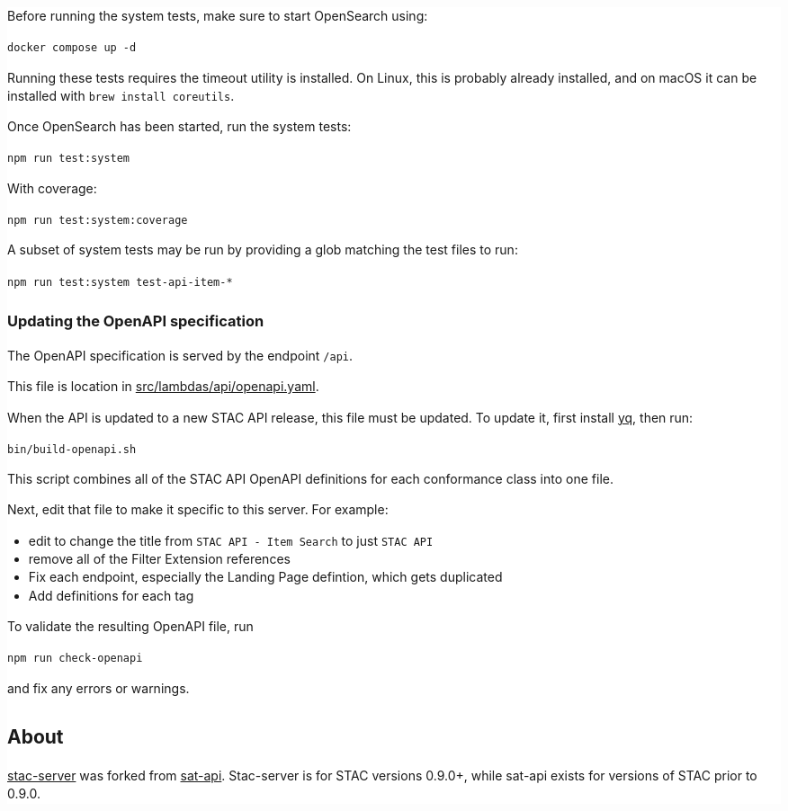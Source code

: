 Before running the system tests, make sure to start OpenSearch using:

```shell
docker compose up -d
```

Running these tests requires the timeout utility is installed. On Linux,
this is probably already installed, and on macOS it can be installed with `brew install coreutils`.

Once OpenSearch has been started, run the system tests:

```shell
npm run test:system
```

With coverage:

```shell
npm run test:system:coverage
```

A subset of system tests may be run by providing a glob matching the test files to run:

```shell
npm run test:system test-api-item-*
```

### Updating the OpenAPI specification

The OpenAPI specification is served by the endpoint `/api`.

This file is location in [src/lambdas/api/openapi.yaml](src/lambdas/api/openapi.yaml).

When the API is updated to a new STAC API release, this file must be updated. To update it,
first install [yq](https://github.com/mikefarah/yq), then run:

```shell
bin/build-openapi.sh
```

This script combines all of the STAC API OpenAPI definitions for each conformance class into one file.

Next, edit that file to make it specific to this server. For example:

- edit to change the title from `STAC API - Item Search` to just `STAC API`
- remove all of the Filter Extension references
- Fix each endpoint, especially the Landing Page defintion, which gets duplicated
- Add definitions for each tag

To validate the resulting OpenAPI file, run

```shell
npm run check-openapi
```

and fix any errors or warnings.

## About

[stac-server](https://github.com/stac-utils/stac-server) was forked from [sat-api](https://github.com/sat-utils/sat-api). Stac-server is for STAC versions 0.9.0+, while sat-api exists for versions of STAC prior to 0.9.0.
